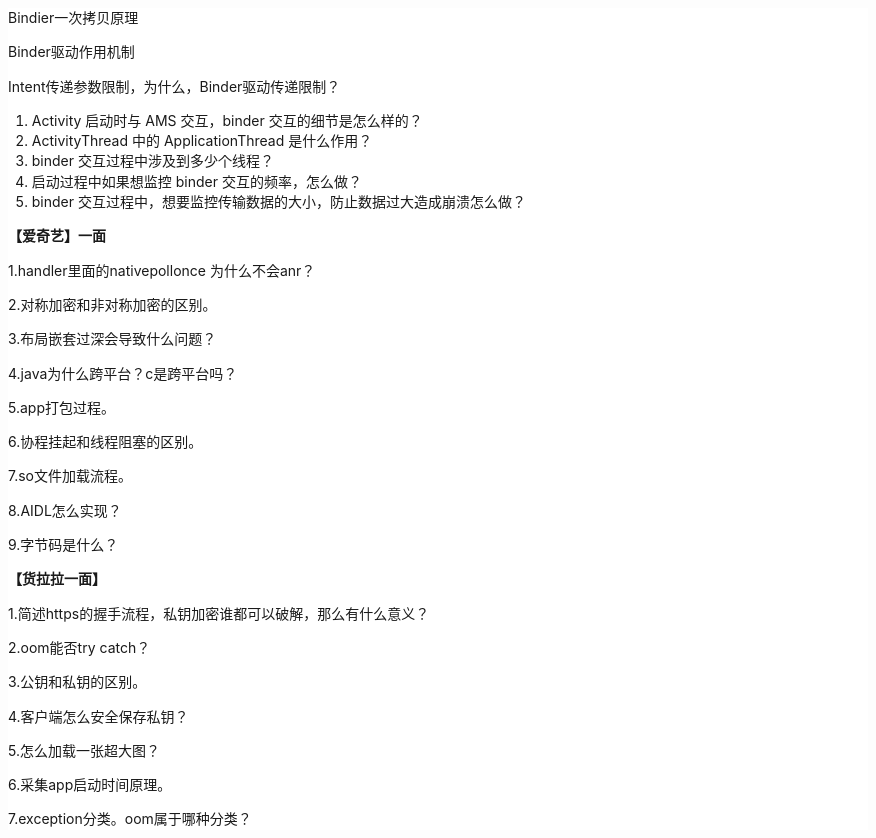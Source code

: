 Bindier一次拷贝原理

Binder驱动作用机制

Intent传递参数限制，为什么，Binder驱动传递限制？

1. Activity 启动时与 AMS 交互，binder 交互的细节是怎么样的？
2. ActivityThread 中的 ApplicationThread 是什么作用？
3. binder 交互过程中涉及到多少个线程？
4. 启动过程中如果想监控 binder 交互的频率，怎么做？
5. binder 交互过程中，想要监控传输数据的大小，防止数据过大造成崩溃怎么做？









**【爱奇艺】一面**


1.handler里面的nativepollonce 为什么不会anr？

2.对称加密和非对称加密的区别。


3.布局嵌套过深会导致什么问题？


4.java为什么跨平台？c是跨平台吗？


5.app打包过程。


6.协程挂起和线程阻塞的区别。


7.so文件加载流程。


8.AIDL怎么实现？

9.字节码是什么？



**【货拉拉一面】**


1.简述https的握手流程，私钥加密谁都可以破解，那么有什么意义？


2.oom能否try catch？


3.公钥和私钥的区别。


4.客户端怎么安全保存私钥？


5.怎么加载一张超大图？


6.采集app启动时间原理。


7.exception分类。oom属于哪种分类？
